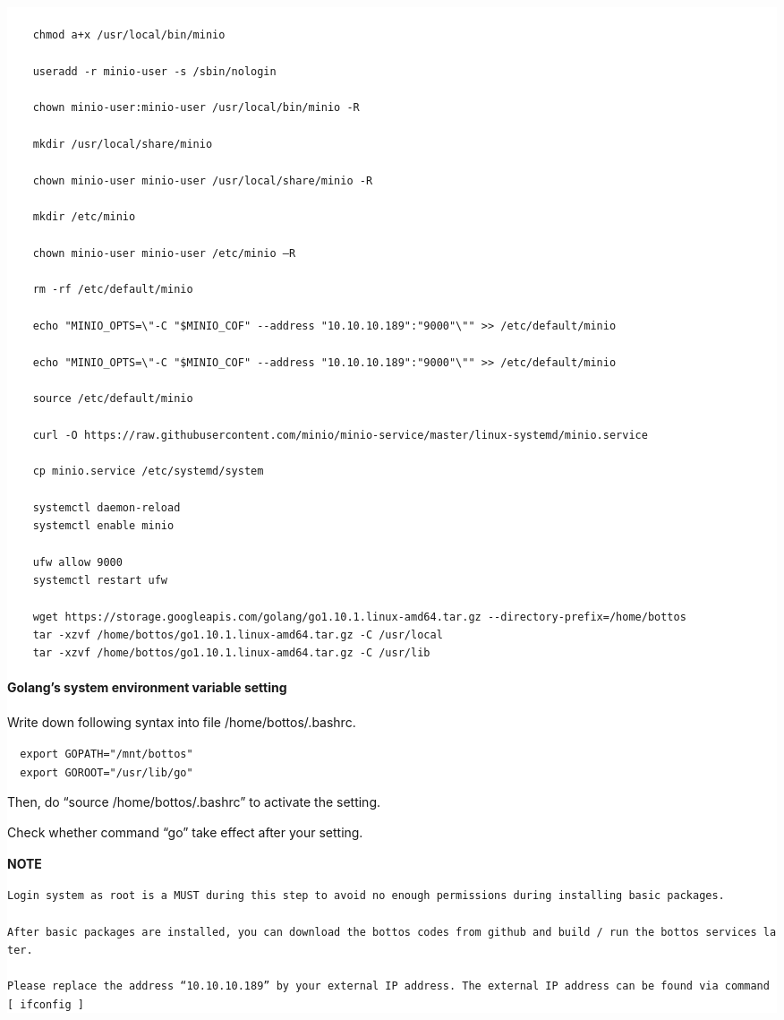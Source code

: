```

    chmod a+x /usr/local/bin/minio

    useradd -r minio-user -s /sbin/nologin

    chown minio-user:minio-user /usr/local/bin/minio -R

    mkdir /usr/local/share/minio

    chown minio-user minio-user /usr/local/share/minio -R

    mkdir /etc/minio

    chown minio-user minio-user /etc/minio –R

    rm -rf /etc/default/minio

    echo "MINIO_OPTS=\"-C "$MINIO_COF" --address "10.10.10.189":"9000"\"" >> /etc/default/minio

    echo "MINIO_OPTS=\"-C "$MINIO_COF" --address "10.10.10.189":"9000"\"" >> /etc/default/minio

    source /etc/default/minio

    curl -O https://raw.githubusercontent.com/minio/minio-service/master/linux-systemd/minio.service

    cp minio.service /etc/systemd/system

    systemctl daemon-reload
    systemctl enable minio

    ufw allow 9000
    systemctl restart ufw

    wget https://storage.googleapis.com/golang/go1.10.1.linux-amd64.tar.gz --directory-prefix=/home/bottos
    tar -xzvf /home/bottos/go1.10.1.linux-amd64.tar.gz -C /usr/local
    tar -xzvf /home/bottos/go1.10.1.linux-amd64.tar.gz -C /usr/lib
```

#### Golang’s system environment variable setting

Write down following syntax into file /home/bottos/.bashrc.

      export GOPATH="/mnt/bottos"
      export GOROOT="/usr/lib/go"

Then, do “source /home/bottos/.bashrc” to activate the setting.

Check whether command “go” take effect after your setting.

**NOTE**
```
Login system as root is a MUST during this step to avoid no enough permissions during installing basic packages.

After basic packages are installed, you can download the bottos codes from github and build / run the bottos services later.

Please replace the address “10.10.10.189” by your external IP address. The external IP address can be found via command [ ifconfig ]
```

